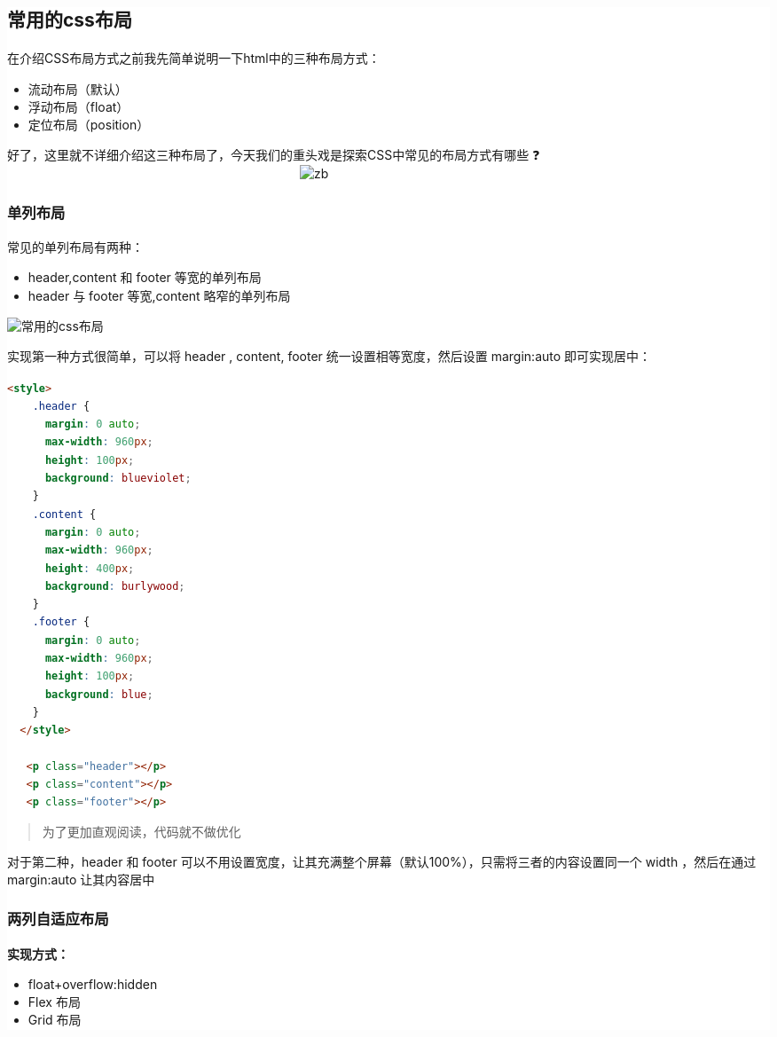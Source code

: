 ## 常用的css布局

在介绍CSS布局方式之前我先简单说明一下html中的三种布局方式：
- 流动布局（默认）
- 浮动布局（float）
- 定位布局（position）

好了，这里就不详细介绍这三种布局了，今天我们的重头戏是探索CSS中常见的布局方式有哪些 ❓
<img :src="$withBase('/images/zb.jpg')" alt="zb" width="200" heigth="200" style="margin:0 auto;display: flex;">

### 单列布局
常见的单列布局有两种：
- header,content 和 footer 等宽的单列布局
- header 与 footer 等宽,content 略窄的单列布局
  
<img :src="$withBase('/images/layout-01.png')" alt="常用的css布局">

实现第一种方式很简单，可以将 header , content, footer 统一设置相等宽度，然后设置 margin:auto 即可实现居中：
```html
<style>
    .header {
      margin: 0 auto;
      max-width: 960px;
      height: 100px;
      background: blueviolet;
    }
    .content {
      margin: 0 auto;
      max-width: 960px;
      height: 400px;
      background: burlywood;
    }
    .footer {
      margin: 0 auto;
      max-width: 960px;
      height: 100px;
      background: blue;
    }
  </style>

   <p class="header"></p>
   <p class="content"></p>
   <p class="footer"></p>
```
> 为了更加直观阅读，代码就不做优化

对于第二种，header 和  footer 可以不用设置宽度，让其充满整个屏幕（默认100%），只需将三者的内容设置同一个 width ，然后在通过 margin:auto 让其内容居中

### 两列自适应布局
**实现方式：**
- float+overflow:hidden
- Flex 布局
- Grid 布局

